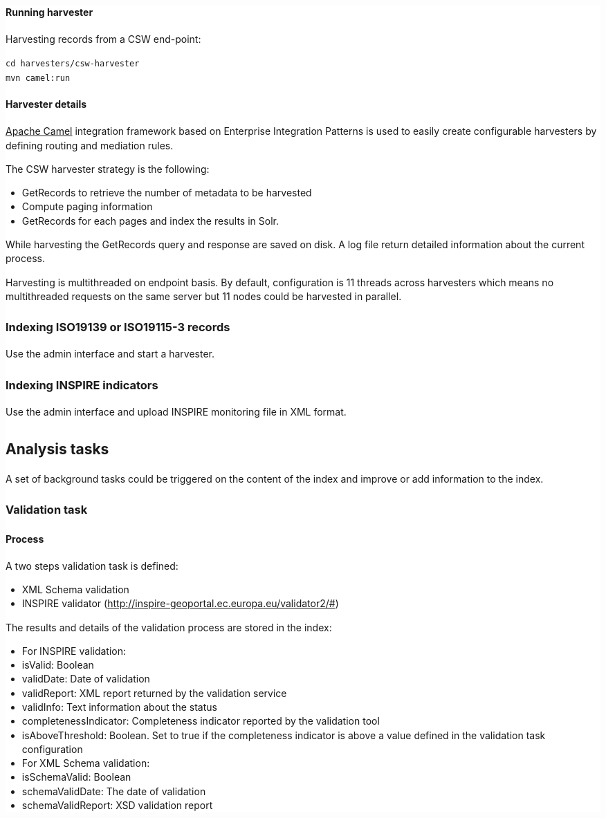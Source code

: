 #### Running harvester

Harvesting records from a CSW end-point:

```
cd harvesters/csw-harvester
mvn camel:run
```

#### Harvester details

[Apache Camel](http://camel.apache.org/) integration framework based on Enterprise Integration Patterns is used to easily create configurable harvesters by defining routing and mediation rules.

The CSW harvester strategy is the following:
* GetRecords to retrieve the number of metadata to be harvested
* Compute paging information
* GetRecords for each pages and index the results in Solr.


While harvesting the GetRecords query and response are saved on disk. A log file return detailed information about the current process.


Harvesting is multithreaded on endpoint basis. By default, configuration is 11 threads across harvesters which means no multithreaded requests on the same server but 11 nodes could be harvested in parallel. 



### Indexing ISO19139 or ISO19115-3 records

Use the admin interface and start a harvester.

### Indexing INSPIRE indicators

Use the admin interface and upload INSPIRE monitoring file in XML format.



## Analysis tasks

A set of background tasks could be triggered on the content of the index and 
improve or add information to the index.

### Validation task

#### Process

A two steps validation task is defined:

* XML Schema validation
* INSPIRE validator (http://inspire-geoportal.ec.europa.eu/validator2/#)

The results and details of the validation process are stored in the index:

* For INSPIRE validation:
 * isValid: Boolean
 * validDate: Date of validation
 * validReport: XML report returned by the validation service
 * validInfo: Text information about the status
 * completenessIndicator: Completeness indicator reported by the validation tool
 * isAboveThreshold: Boolean. Set to true if the completeness indicator is above a value defined in the validation task configuration
* For XML Schema validation:
 * isSchemaValid: Boolean
 * schemaValidDate: The date of validation
 * schemaValidReport: XSD validation report
